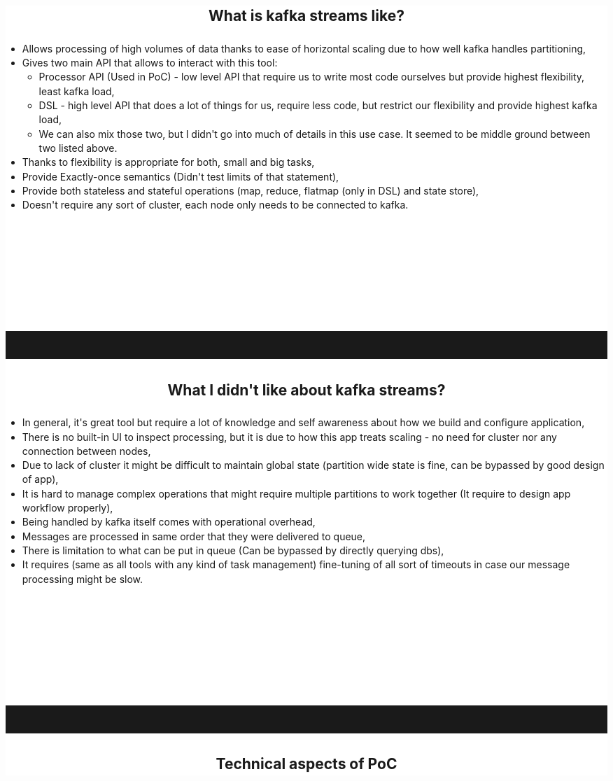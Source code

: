 ## <p style="text-align: center;">What is kafka streams like?</p>

- Allows processing of high volumes of data thanks to ease of horizontal scaling due to how well kafka handles
  partitioning,
- Gives two main API that allows to interact with this tool:
    - Processor API (Used in PoC) - low level API that require us to write most code ourselves but provide highest
      flexibility, least kafka load,
    - DSL - high level API that does a lot of things for us, require less code, but restrict our flexibility and provide
      highest kafka load,
    - We can also mix those two, but I didn't go into much of details in this use case. It seemed to be middle ground
      between two listed above.
- Thanks to flexibility is appropriate for both, small and big tasks,
- Provide Exactly-once semantics (Didn't test limits of that statement),
- Provide both stateless and stateful operations (map, reduce, flatmap (only in DSL) and state store),
- Doesn't require any sort of cluster, each node only needs to be connected to kafka.

<br/><br/><br/><br/><br/><br/><br/>
<hr style="height: 40px"/>

## <p style="text-align: center;">What I didn't like about kafka streams?</p>

- In general, it's great tool but require a lot of knowledge and self awareness about how we build and configure
  application,
- There is no built-in UI to inspect processing, but it is due to how this app treats scaling - no need for cluster nor
  any connection between nodes,
- Due to lack of cluster it might be difficult to maintain global state (partition wide state is fine, can be bypassed
  by good design of app),
- It is hard to manage complex operations that might require multiple partitions to work together (It require to design
  app workflow properly),
- Being handled by kafka itself comes with operational overhead,
- Messages are processed in same order that they were delivered to queue,
- There is limitation to what can be put in queue (Can be bypassed by directly querying dbs),
- It requires (same as all tools with any kind of task management) fine-tuning of all sort of timeouts in case our
  message processing might be slow.

<br/><br/><br/><br/><br/><br/><br/>
<hr style="height: 40px"/>

## <p style="text-align: center;">Technical aspects of PoC</p>
